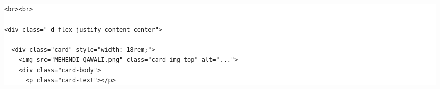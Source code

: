 
    <br><br>

    <div class=" d-flex justify-content-center">

      <div class="card" style="width: 18rem;">
        <img src="MEHENDI QAWALI.png" class="card-img-top" alt="...">
        <div class="card-body">
          <p class="card-text"></p>
